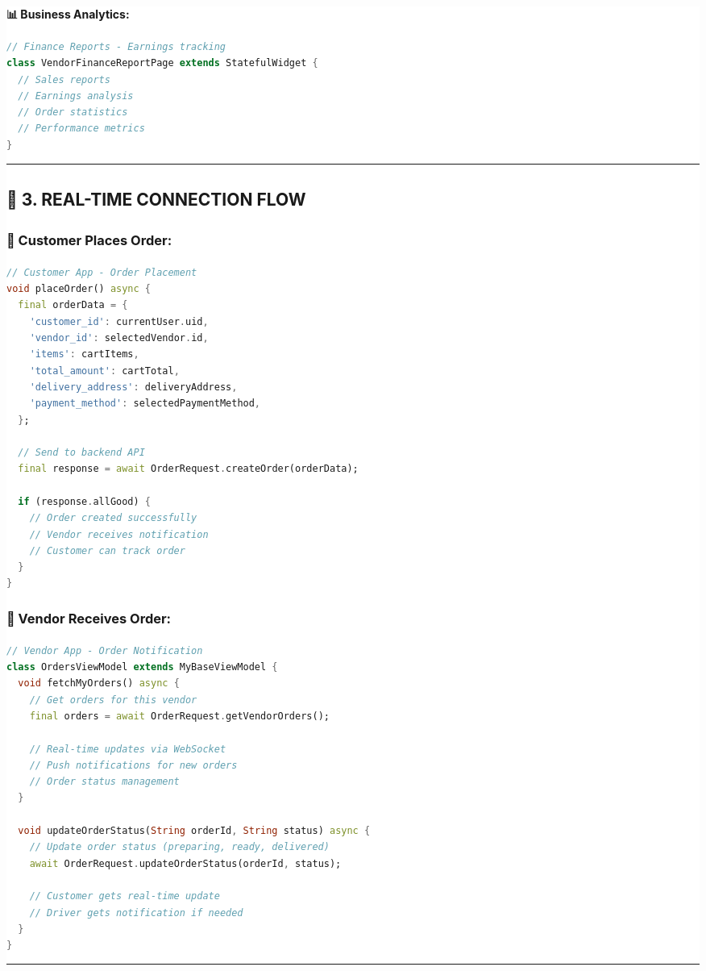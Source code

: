 #### **📊 Business Analytics:**
```dart
// Finance Reports - Earnings tracking
class VendorFinanceReportPage extends StatefulWidget {
  // Sales reports
  // Earnings analysis
  // Order statistics
  // Performance metrics
}
```

---

## **🔄 3. REAL-TIME CONNECTION FLOW**

### **📱 Customer Places Order:**
```dart
// Customer App - Order Placement
void placeOrder() async {
  final orderData = {
    'customer_id': currentUser.uid,
    'vendor_id': selectedVendor.id,
    'items': cartItems,
    'total_amount': cartTotal,
    'delivery_address': deliveryAddress,
    'payment_method': selectedPaymentMethod,
  };
  
  // Send to backend API
  final response = await OrderRequest.createOrder(orderData);
  
  if (response.allGood) {
    // Order created successfully
    // Vendor receives notification
    // Customer can track order
  }
}
```

### **🏪 Vendor Receives Order:**
```dart
// Vendor App - Order Notification
class OrdersViewModel extends MyBaseViewModel {
  void fetchMyOrders() async {
    // Get orders for this vendor
    final orders = await OrderRequest.getVendorOrders();
    
    // Real-time updates via WebSocket
    // Push notifications for new orders
    // Order status management
  }
  
  void updateOrderStatus(String orderId, String status) async {
    // Update order status (preparing, ready, delivered)
    await OrderRequest.updateOrderStatus(orderId, status);
    
    // Customer gets real-time update
    // Driver gets notification if needed
  }
}
```

---